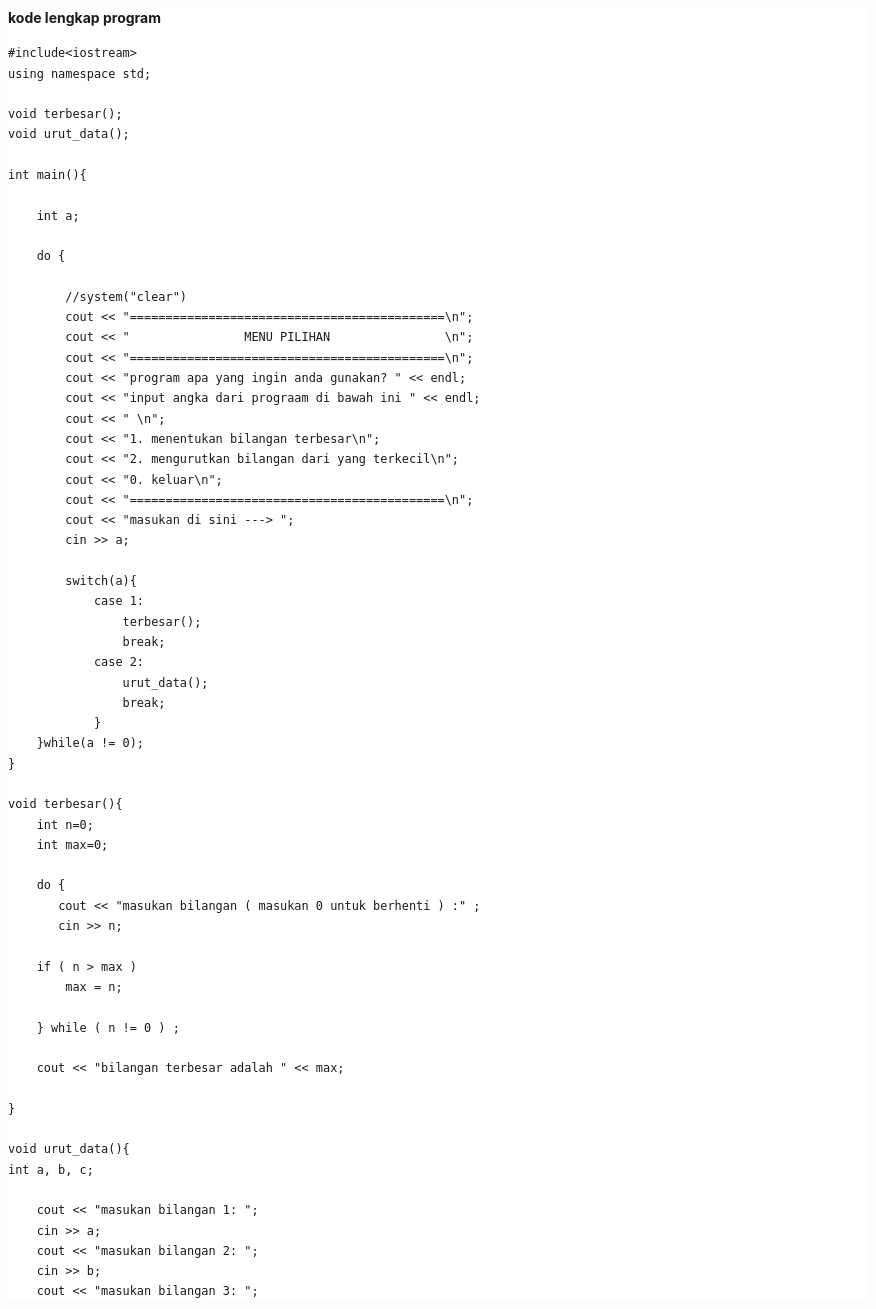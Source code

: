 **kode lengkap program**
```
#include<iostream>
using namespace std;

void terbesar();
void urut_data();

int main(){

    int a;

    do {

        //system("clear")
        cout << "============================================\n";
        cout << "                MENU PILIHAN                \n";
        cout << "============================================\n";
        cout << "program apa yang ingin anda gunakan? " << endl;
        cout << "input angka dari prograam di bawah ini " << endl;
        cout << " \n";
        cout << "1. menentukan bilangan terbesar\n";
        cout << "2. mengurutkan bilangan dari yang terkecil\n";
        cout << "0. keluar\n";
        cout << "============================================\n";
        cout << "masukan di sini ---> ";
        cin >> a;

        switch(a){
            case 1:
                terbesar();
                break;
            case 2:
                urut_data();
                break;
            }
    }while(a != 0);
}

void terbesar(){
    int n=0;
    int max=0;

    do {
       cout << "masukan bilangan ( masukan 0 untuk berhenti ) :" ;
       cin >> n;

    if ( n > max )
        max = n;

    } while ( n != 0 ) ;

    cout << "bilangan terbesar adalah " << max;

}

void urut_data(){
int a, b, c;

    cout << "masukan bilangan 1: ";
    cin >> a;
    cout << "masukan bilangan 2: ";
    cin >> b;
    cout << "masukan bilangan 3: ";
```